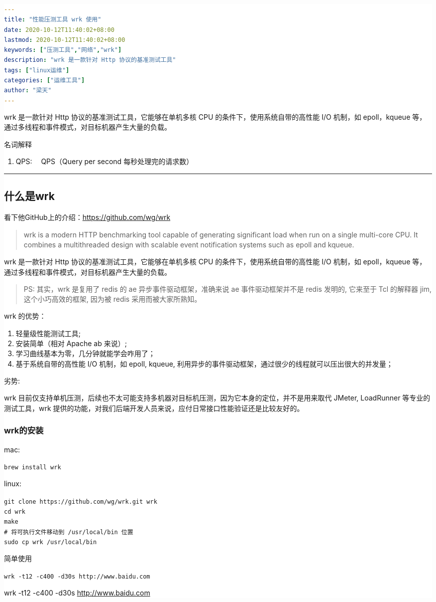 ```yaml
---
title: "性能压测工具 wrk 使用"
date: 2020-10-12T11:40:02+08:00
lastmod: 2020-10-12T11:40:02+08:00
keywords: ["压测工具","网络","wrk"]
description: "wrk 是一款针对 Http 协议的基准测试工具"
tags: ["linux运维"]
categories: ["运维工具"]
author: "梁天"
---
```

wrk 是一款针对 Http 协议的基准测试工具，它能够在单机多核 CPU 的条件下，使用系统自带的高性能 I/O 机制，如 epoll，kqueue 等，通过多线程和事件模式，对目标机器产生大量的负载。

名词解释
1. QPS: 　QPS（Query per second 每秒处理完的请求数）
---
## 什么是wrk
看下他GitHub上的介绍：https://github.com/wg/wrk
>wrk is a modern HTTP benchmarking tool capable of generating significant load when run on a single multi-core CPU. It combines a multithreaded design with scalable event notification systems such as epoll and kqueue.

wrk 是一款针对 Http 协议的基准测试工具，它能够在单机多核 CPU 的条件下，使用系统自带的高性能 I/O 机制，如 epoll，kqueue 等，通过多线程和事件模式，对目标机器产生大量的负载。

> PS: 其实，wrk 是复用了 redis 的 ae 异步事件驱动框架，准确来说 ae 事件驱动框架并不是 redis 发明的, 它来至于 Tcl 的解释器 jim, 这个小巧高效的框架, 因为被 redis 采用而被大家所熟知。

wrk 的优势：
1. 轻量级性能测试工具;
2. 安装简单（相对 Apache ab 来说）;
3. 学习曲线基本为零，几分钟就能学会咋用了；
4. 基于系统自带的高性能 I/O 机制，如 epoll, kqueue, 利用异步的事件驱动框架，通过很少的线程就可以压出很大的并发量；

劣势:

wrk 目前仅支持单机压测，后续也不太可能支持多机器对目标机压测，因为它本身的定位，并不是用来取代 JMeter, LoadRunner 等专业的测试工具，wrk 提供的功能，对我们后端开发人员来说，应付日常接口性能验证还是比较友好的。

### wrk的安装
mac:
```shell
brew install wrk
```

linux:
```shell
git clone https://github.com/wg/wrk.git wrk
cd wrk
make
# 将可执行文件移动到 /usr/local/bin 位置
sudo cp wrk /usr/local/bin
```
简单使用
```shell
wrk -t12 -c400 -d30s http://www.baidu.com
```
wrk -t12 -c400 -d30s http://www.baidu.com
